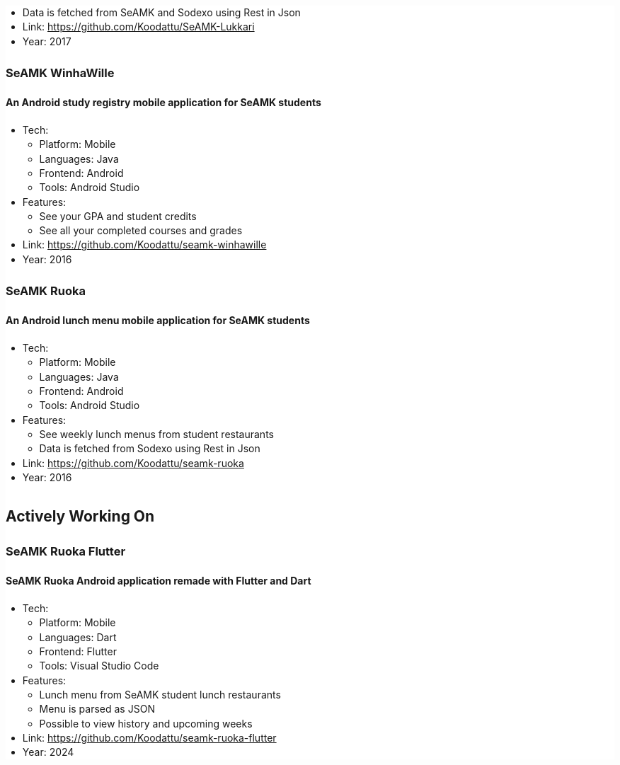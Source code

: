   - Data is fetched from SeAMK and Sodexo using Rest in Json
- Link: https://github.com/Koodattu/SeAMK-Lukkari
- Year: 2017

### SeAMK WinhaWille
#### An Android study registry mobile application for SeAMK students
- Tech:
  - Platform: Mobile
  - Languages: Java
  - Frontend: Android
  - Tools: Android Studio
- Features:
  - See your GPA and student credits
  - See all your completed courses and grades
- Link: https://github.com/Koodattu/seamk-winhawille
- Year: 2016

### SeAMK Ruoka
#### An Android lunch menu mobile application for SeAMK students
- Tech:
  - Platform: Mobile
  - Languages: Java
  - Frontend: Android
  - Tools: Android Studio
- Features:
  - See weekly lunch menus from student restaurants
  - Data is fetched from Sodexo using Rest in Json
- Link: https://github.com/Koodattu/seamk-ruoka
- Year: 2016

## Actively Working On

### SeAMK Ruoka Flutter
#### SeAMK Ruoka Android application remade with Flutter and Dart
- Tech:
  - Platform: Mobile
  - Languages: Dart
  - Frontend: Flutter
  - Tools: Visual Studio Code
- Features:
  - Lunch menu from SeAMK student lunch restaurants
  - Menu is parsed as JSON
  - Possible to view history and upcoming weeks
- Link: https://github.com/Koodattu/seamk-ruoka-flutter
- Year: 2024
